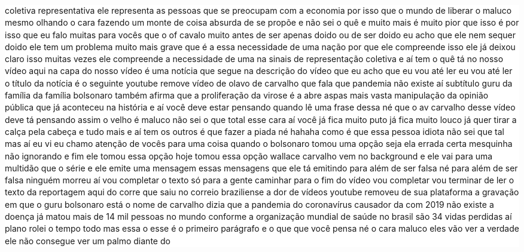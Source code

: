 coletiva representativa ele representa
as pessoas que se preocupam com a
economia por isso que o mundo de liberar
o maluco mesmo olhando o cara fazendo um
monte de coisa absurda de
se propõe e não sei o quê e muito mais é
muito pior que isso é por isso que eu
falo muitas para vocês que o of cavalo
muito antes de ser apenas doido ou de
ser doido eu acho que ele nem sequer
doido ele tem um problema muito mais
grave que é a essa necessidade de uma
nação por que ele compreende isso ele já
deixou claro isso muitas vezes ele
compreende a necessidade de uma na
sinais de representação coletiva e aí
tem o quê tá no nosso vídeo aqui na capa
do nosso vídeo é uma notícia que segue
na descrição do vídeo que eu acho que eu
vou até ler eu vou até ler o título da
notícia é o seguinte youtube remove
vídeo de olavo de carvalho que fala que
pandemia não existe aí subtítulo guru da
família da família bolsonaro também
afirma que a proliferação da virose é a
abre aspas mais vasta manipulação da
opinião pública que já aconteceu na
história
e aí você deve estar pensando quando lê
uma frase dessa né que o av carvalho
desse vídeo deve tá pensando assim o
velho é maluco não sei o que total esse
cara aí você já fica muito puto já fica
muito louco já quer tirar a calça pela
cabeça e tudo mais e aí tem os outros é
que fazer a piada né hahaha como é que
essa pessoa idiota não sei que tal mas
aí eu vi eu chamo atenção de vocês para
uma coisa quando o bolsonaro tomou uma
opção seja ela errada certa mesquinha
não ignorando e fim ele tomou essa opção
hoje tomou essa opção wallace carvalho
vem no background e ele vai para uma
multidão que o série e ele emite uma
mensagem essas mensagens que ele tá
emitindo para além de ser falsa né para
além de ser falsa ninguém morreu aí vou
completar o texto só para a gente
caminhar para o fim do vídeo vou
completar vou terminar de ler o texto da
reportagem aqui do corre que saiu no
correio braziliense
a dor de vídeos youtube removeu de sua
plataforma a gravação em que o guru
bolsonaro está o nome de carvalho dizia
que a pandemia do coronavírus causador
da com 2019 não existe a doença já matou
mais de 14 mil pessoas no mundo conforme
a organização mundial de saúde no brasil
são 34 vidas perdidas aí plano rolei o
tempo todo mas essa o esse é o primeiro
parágrafo e o que que você pensa né o
cara maluco eles vão ver a verdade ele
não consegue ver um palmo diante do
